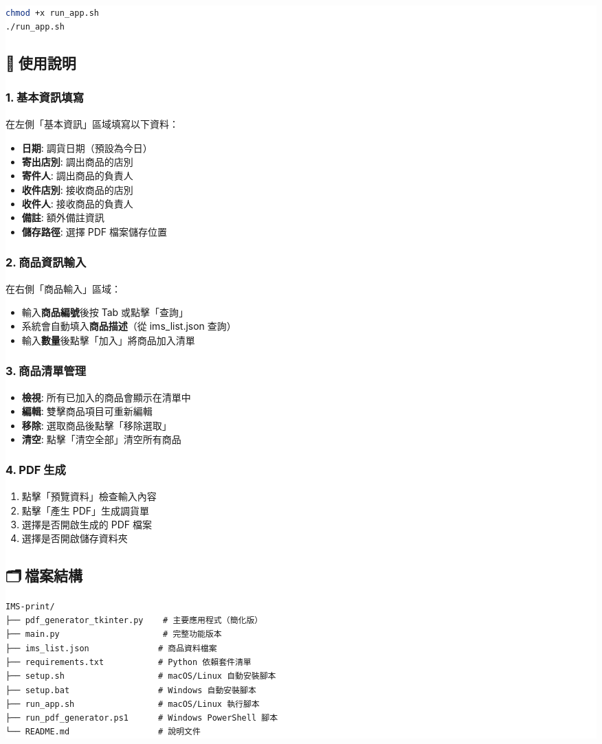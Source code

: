 ```bash
chmod +x run_app.sh
./run_app.sh
```

## 📖 使用說明

### 1. 基本資訊填寫

在左側「基本資訊」區域填寫以下資料：

- **日期**: 調貨日期（預設為今日）
- **寄出店別**: 調出商品的店別
- **寄件人**: 調出商品的負責人
- **收件店別**: 接收商品的店別
- **收件人**: 接收商品的負責人
- **備註**: 額外備註資訊
- **儲存路徑**: 選擇 PDF 檔案儲存位置

### 2. 商品資訊輸入

在右側「商品輸入」區域：

- 輸入**商品編號**後按 Tab 或點擊「查詢」
- 系統會自動填入**商品描述**（從 ims_list.json 查詢）
- 輸入**數量**後點擊「加入」將商品加入清單

### 3. 商品清單管理

- **檢視**: 所有已加入的商品會顯示在清單中
- **編輯**: 雙擊商品項目可重新編輯
- **移除**: 選取商品後點擊「移除選取」
- **清空**: 點擊「清空全部」清空所有商品

### 4. PDF 生成

1. 點擊「預覽資料」檢查輸入內容
2. 點擊「產生 PDF」生成調貨單
3. 選擇是否開啟生成的 PDF 檔案
4. 選擇是否開啟儲存資料夾

## 🗂️ 檔案結構

```
IMS-print/
├── pdf_generator_tkinter.py    # 主要應用程式（簡化版）
├── main.py                     # 完整功能版本
├── ims_list.json              # 商品資料檔案
├── requirements.txt           # Python 依賴套件清單
├── setup.sh                   # macOS/Linux 自動安裝腳本
├── setup.bat                  # Windows 自動安裝腳本
├── run_app.sh                 # macOS/Linux 執行腳本
├── run_pdf_generator.ps1      # Windows PowerShell 腳本
└── README.md                  # 說明文件
```
